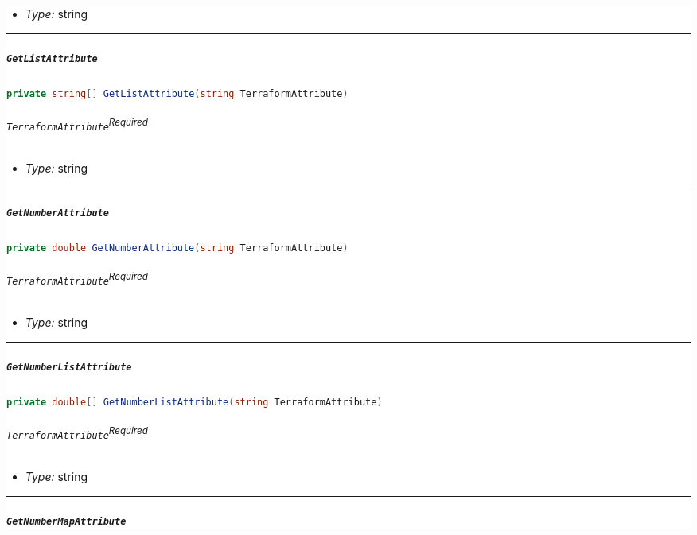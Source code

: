 - *Type:* string

---

##### `GetListAttribute` <a name="GetListAttribute" id="@cdktf/provider-azurerm.cosmosdbPostgresqlRole.CosmosdbPostgresqlRoleTimeoutsOutputReference.getListAttribute"></a>

```csharp
private string[] GetListAttribute(string TerraformAttribute)
```

###### `TerraformAttribute`<sup>Required</sup> <a name="TerraformAttribute" id="@cdktf/provider-azurerm.cosmosdbPostgresqlRole.CosmosdbPostgresqlRoleTimeoutsOutputReference.getListAttribute.parameter.terraformAttribute"></a>

- *Type:* string

---

##### `GetNumberAttribute` <a name="GetNumberAttribute" id="@cdktf/provider-azurerm.cosmosdbPostgresqlRole.CosmosdbPostgresqlRoleTimeoutsOutputReference.getNumberAttribute"></a>

```csharp
private double GetNumberAttribute(string TerraformAttribute)
```

###### `TerraformAttribute`<sup>Required</sup> <a name="TerraformAttribute" id="@cdktf/provider-azurerm.cosmosdbPostgresqlRole.CosmosdbPostgresqlRoleTimeoutsOutputReference.getNumberAttribute.parameter.terraformAttribute"></a>

- *Type:* string

---

##### `GetNumberListAttribute` <a name="GetNumberListAttribute" id="@cdktf/provider-azurerm.cosmosdbPostgresqlRole.CosmosdbPostgresqlRoleTimeoutsOutputReference.getNumberListAttribute"></a>

```csharp
private double[] GetNumberListAttribute(string TerraformAttribute)
```

###### `TerraformAttribute`<sup>Required</sup> <a name="TerraformAttribute" id="@cdktf/provider-azurerm.cosmosdbPostgresqlRole.CosmosdbPostgresqlRoleTimeoutsOutputReference.getNumberListAttribute.parameter.terraformAttribute"></a>

- *Type:* string

---

##### `GetNumberMapAttribute` <a name="GetNumberMapAttribute" id="@cdktf/provider-azurerm.cosmosdbPostgresqlRole.CosmosdbPostgresqlRoleTimeoutsOutputReference.getNumberMapAttribute"></a>
